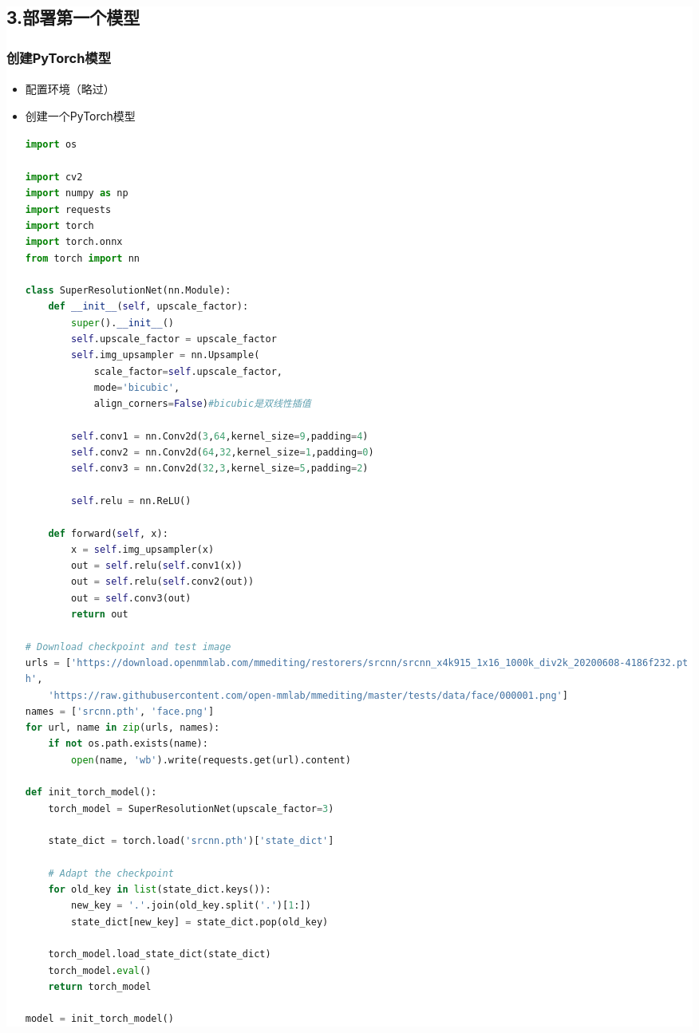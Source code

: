 ## 3.部署第一个模型

### 创建PyTorch模型

* 配置环境（略过）

* 创建一个PyTorch模型

  ```python
  import os
  
  import cv2
  import numpy as np
  import requests
  import torch
  import torch.onnx
  from torch import nn
  
  class SuperResolutionNet(nn.Module):
      def __init__(self, upscale_factor):
          super().__init__()
          self.upscale_factor = upscale_factor
          self.img_upsampler = nn.Upsample(
              scale_factor=self.upscale_factor,
              mode='bicubic',
              align_corners=False)#bicubic是双线性插值
  
          self.conv1 = nn.Conv2d(3,64,kernel_size=9,padding=4)
          self.conv2 = nn.Conv2d(64,32,kernel_size=1,padding=0)
          self.conv3 = nn.Conv2d(32,3,kernel_size=5,padding=2)
  
          self.relu = nn.ReLU()
  
      def forward(self, x):
          x = self.img_upsampler(x)
          out = self.relu(self.conv1(x))
          out = self.relu(self.conv2(out))
          out = self.conv3(out)
          return out
  
  # Download checkpoint and test image
  urls = ['https://download.openmmlab.com/mmediting/restorers/srcnn/srcnn_x4k915_1x16_1000k_div2k_20200608-4186f232.pth',
      'https://raw.githubusercontent.com/open-mmlab/mmediting/master/tests/data/face/000001.png']
  names = ['srcnn.pth', 'face.png']
  for url, name in zip(urls, names):
      if not os.path.exists(name):
          open(name, 'wb').write(requests.get(url).content)
  
  def init_torch_model():
      torch_model = SuperResolutionNet(upscale_factor=3)
  
      state_dict = torch.load('srcnn.pth')['state_dict']
  
      # Adapt the checkpoint
      for old_key in list(state_dict.keys()):
          new_key = '.'.join(old_key.split('.')[1:])
          state_dict[new_key] = state_dict.pop(old_key)
  
      torch_model.load_state_dict(state_dict)
      torch_model.eval()
      return torch_model
  
  model = init_torch_model()
  ```